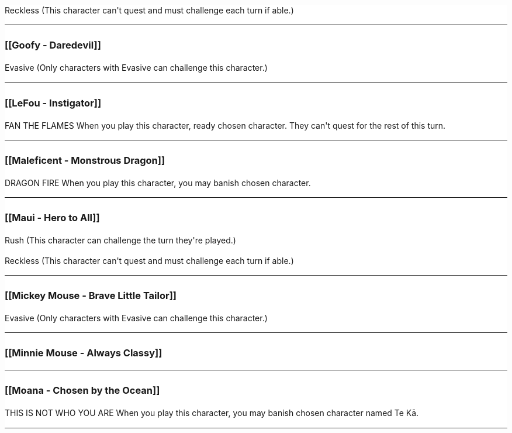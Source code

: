 Reckless (This character can't quest and must challenge each turn if able.)

---

  

### [[Goofy - Daredevil]]

Evasive (Only characters with Evasive can challenge this character.)

---

  

### [[LeFou - Instigator]]

FAN THE FLAMES When you play this character, ready chosen character. They can't quest for the rest of this turn.

---

  

### [[Maleficent - Monstrous Dragon]]

DRAGON FIRE When you play this character, you may banish chosen character.

---

  

### [[Maui - Hero to All]]

Rush (This character can challenge the turn they're played.)

Reckless (This character can't quest and must challenge each turn if able.)

---

  

### [[Mickey Mouse - Brave Little Tailor]]

Evasive (Only characters with Evasive can challenge this character.)

---

  

### [[Minnie Mouse - Always Classy]]

---

  

### [[Moana - Chosen by the Ocean]]

THIS IS NOT WHO YOU ARE When you play this character, you may banish chosen character named Te Kā.

---
